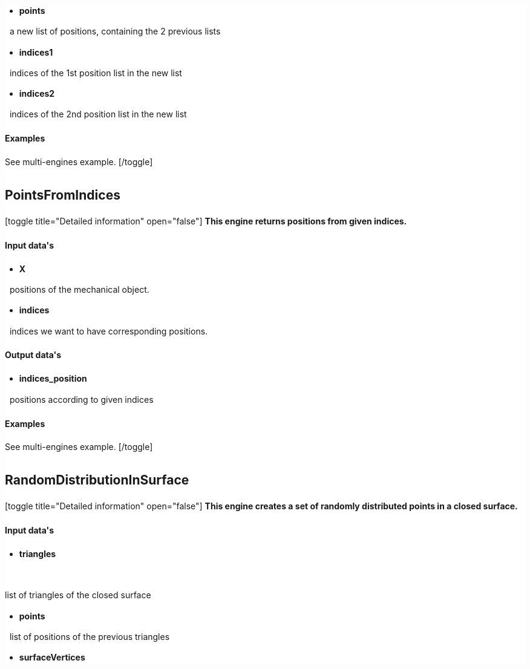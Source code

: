 -   **points**

  a new list of positions, containing the 2 previous lists

-   **indices1**

  indices of the 1st position list in the new list

-   **indices2**

  indices of the 2nd position list in the new list  

#### Examples

See multi-engines example. \[/toggle\]

PointsFromIndices
-----------------

\[toggle title="Detailed information" open="false"\] **This engine
returns positions from given indices.**

#### Input data's

-   **X**

  positions of the mechanical object.

-   **indices**

  indices we want to have corresponding positions.  

#### Output data's

-   **indices\_position**

  positions according to given indices  

#### Examples

See multi-engines example. \[/toggle\]

RandomDistributionInSurface
---------------------------

\[toggle title="Detailed information" open="false"\] **This engine
creates a set of randomly distributed points in a closed surface.**

#### Input data's

-   **triangles**

 

list of triangles of the closed surface

-   **points**

  list of positions of the previous triangles

-   **surfaceVertices**
